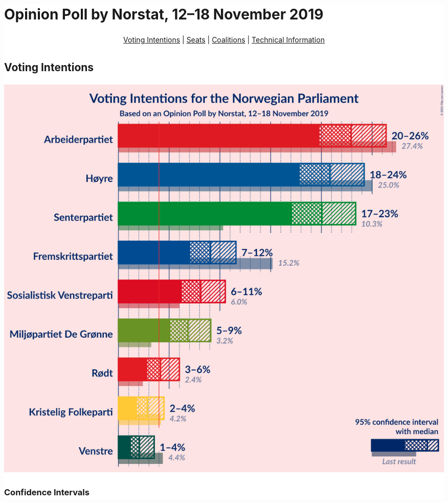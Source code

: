 # Opinion Poll by Norstat, 12–18 November 2019

<p align="center"><a href="#voting-intentions">Voting Intentions</a> | <a href="#seats">Seats</a> | <a href="#coalitions">Coalitions</a> | <a href="#technical-information">Technical Information</a></p>

## Voting Intentions

![Graph with voting intentions not yet produced](2019-11-18-Norstat.png "Voting Intentions")

### Confidence Intervals
